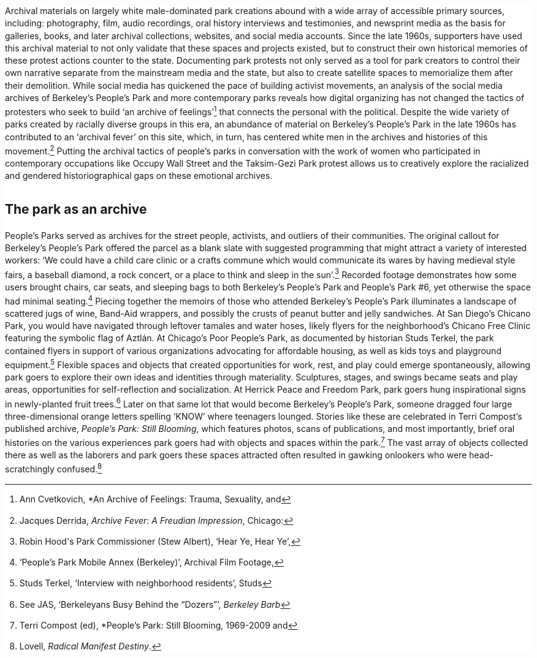 Archival materials on largely white male-dominated park creations abound
with a wide array of accessible primary sources, including: photography,
film, audio recordings, oral history interviews and testimonies, and
newsprint media as the basis for galleries, books, and later archival
collections, websites, and social media accounts. Since the late 1960s,
supporters have used this archival material to not only validate that
these spaces and projects existed, but to construct their own historical
memories of these protest actions counter to the state. Documenting park
protests not only served as a tool for park creators to control their
own narrative separate from the mainstream media and the state, but also
to create satellite spaces to memorialize them after their demolition.
While social media has quickened the pace of building activist
movements, an analysis of the social media archives of Berkeley’s
People’s Park and more contemporary parks reveals how digital organizing
has not changed the tactics of protesters who seek to build ‘an archive
of feelings’[^06Chapter4_3] that connects the personal with the political. Despite
the wide variety of parks created by racially diverse groups in this
era, an abundance of material on Berkeley’s People’s Park in the late
1960s has contributed to an ‘archival fever’ on this site, which, in
turn, has centered white men in the archives and histories of this
movement.[^06Chapter4_4] Putting the archival tactics of people’s parks in
conversation with the work of women who participated in contemporary
occupations like Occupy Wall Street and the Taksim-Gezi Park protest
allows us to creatively explore the racialized and gendered
historiographical gaps on these emotional archives.

## The park as an archive

People’s Parks served as archives for the street people, activists, and
outliers of their communities. The original callout for Berkeley’s
People’s Park offered the parcel as a blank slate with suggested
programming that might attract a variety of interested workers: ‘We
could have a child care clinic or a crafts commune which would
communicate its wares by having medieval style fairs, a baseball
diamond, a rock concert, or a place to think and sleep in the sun’.[^06Chapter4_5]
Recorded footage demonstrates how some users brought chairs, car seats,
and sleeping bags to both Berkeley’s People’s Park and People’s Park
\#6, yet otherwise the space had minimal seating.[^06Chapter4_6] Piecing together
the memoirs of those who attended Berkeley’s People’s Park illuminates a
landscape of scattered jugs of wine, Band-Aid wrappers, and possibly the
crusts of peanut butter and jelly sandwiches. At San Diego’s Chicano
Park, you would have navigated through leftover tamales and water hoses,
likely flyers for the neighborhood’s Chicano Free Clinic featuring the
symbolic flag of Aztlán. At Chicago’s Poor People’s Park, as documented
by historian Studs Terkel, the park contained flyers in support of
various organizations advocating for affordable housing, as well as kids
toys and playground equipment.[^06Chapter4_7] Flexible spaces and objects that
created opportunities for work, rest, and play could emerge
spontaneously, allowing park goers to explore their own ideas and
identities through materiality. Sculptures, stages, and swings became
seats and play areas, opportunities for self-reflection and
socialization. At Herrick Peace and Freedom Park, park goers hung
inspirational signs in newly-planted fruit trees.[^06Chapter4_8] Later on that same
lot that would become Berkeley’s People’s Park, someone dragged four
large three-dimensional orange letters spelling ‘KNOW’ where teenagers
lounged. Stories like these are celebrated in Terri Compost’s published
archive, *People’s Park: Still Blooming*, which features photos, scans
of publications, and most importantly, brief oral histories on the
various experiences park goers had with objects and spaces within the
park.[^06Chapter4_9] The vast array of objects collected there as well as the
laborers and park goers these spaces attracted often resulted in gawking
onlookers who were head-scratchingly confused.[^06Chapter4_10]


[^06Chapter4_1]: Kera Lovell, *Radical Manifest Destiny: Mapping Power over Urban
[^06Chapter4_2]: For more on activist histories in community archives, see Diana
[^06Chapter4_3]: Ann Cvetkovich, *An Archive of Feelings: Trauma, Sexuality, and
[^06Chapter4_4]: Jacques Derrida, *Archive Fever: A Freudian Impression*, Chicago:
[^06Chapter4_5]: Robin Hood's Park Commissioner (Stew Albert), ‘Hear Ye, Hear Ye’,
[^06Chapter4_6]: ‘People’s Park Mobile Annex (Berkeley)’, Archival Film Footage,
[^06Chapter4_7]: Studs Terkel, ‘Interview with neighborhood residents’, Studs
[^06Chapter4_8]: See JAS, ‘Berkeleyans Busy Behind the “Dozers”’, *Berkeley Barb*
[^06Chapter4_9]: Terri Compost (ed), *People’s Park: Still Blooming, 1969-2009 and
[^06Chapter4_10]: Lovell, *Radical Manifest Destiny*.
[^06Chapter4_11]: Stew Albert, ‘People’s Park: Free for All’, *Berkeley Barb* 8.17
[^06Chapter4_12]: See Sim Van der Ryn for more discussion on how the park’s
[^06Chapter4_13]: See photos in Ecology Action Records BANC MSS 88/126, Box 3,
[^06Chapter4_14]: Amy Roberts, Personal Interview (24 October 2022).
[^06Chapter4_15]: ‘Gezi Park Occupation Liveblog’, *Mashallah News*, 31 May 2013,
[^06Chapter4_16]: ‘Gezi Park Occupation Liveblog’, reprinted from Gezi Medya
[^06Chapter4_17]: Esen Kara, Personal Interview (18 November 2022).
[^06Chapter4_18]: Amar Toor, ‘How a “Lady in Red” Became the Symbol of Turkey’s
[^06Chapter4_19]: Lovell, *Radical Manifest Destiny*.
[^06Chapter4_20]: Alan Copeland and Nikki Arai (eds), *People’s Park*, New York
[^06Chapter4_21]: Jarrett Drake, ‘RadTech Meets RadArch: Towards a New Principle
[^06Chapter4_22]: Laurie Charnigo, ‘Occupy the OccuPAST: Echoes of Dissidence in
[^06Chapter4_23]: See ‘Independent Voices‘ in the Reveal Digital online archive:
[^06Chapter4_24]: Lovell, *Radical Manifest Destiny*;’ Kera Lovell, ‘”Everyone Gets
[^06Chapter4_25]: ‘People’s Park in Chicago’, *Y.L.O.* 1, no. 4 (1969): 4.
[^06Chapter4_26]: ‘Kiting for our Cause’, *Berkeley Barb* 8.21 (May 23-29, 1969):
[^06Chapter4_27]: Cathy Clark, ‘Witness Statement (May 22, 1969)’ in Leon Eli
[^06Chapter4_28]: See photos (ca. 1969), in the People's Park collection (PR 13 CN
[^06Chapter4_29]: Cait McKinney, *Information Activism: A Queer History of Lesbian
[^06Chapter4_30]: Derrida, *Archive Fever*, 4.
[^06Chapter4_31]: See ‘Chicago Police Red Squad – Personal Subversive Files’, in
[^06Chapter4_32]: Tarri Compost (ed), *People’s Park*.
[^06Chapter4_33]: Esen Kara, Personal Interview (18 November 2022).
[^06Chapter4_34]: Ben Berkowitz, ‘From a Single Hashtag, A Protest Circled the
[^06Chapter4_35]: Amy Roberts, Personal Interview (24 October 2022); Kylie Message,
[^06Chapter4_36]: [Supriya
[^06Chapter4_37]: Thepeoples\_park \[@thepeoples\_park\], Video ‘Thank you Arthur’,
[^06Chapter4_38]: Thepeoples\_park \[@thepeoples\_park\], Photo ‘People’s Park
[^06Chapter4_39]: Thepeoples\_park \[@thepeoples\_park\], Photo ‘Thank you to
[^06Chapter4_40]: Derrida, *Archive Fever*, 91.
[^06Chapter4_41]: Cvetkovich, *An Archive of Feelings*, 7.
[^06Chapter4_42]: ‘People’s Park (Berkeley)’, Film, KRON-TV, San Francisco Bay Area
[^06Chapter4_43]: Ann Cvetkovich, ’The Queer Art of the Counterarchive’, in David
[^06Chapter4_44]: Cortland Millow, ‘The Soil Remembers the Barbarity of Lynching
[^06Chapter4_45]: Greg Youmans, ‘Elsa Gidlow’s Garden: Plants, Archives, and Queer
[^06Chapter4_46]: Youmans, ‘Elsa Gidlow’s Garden’, 119.